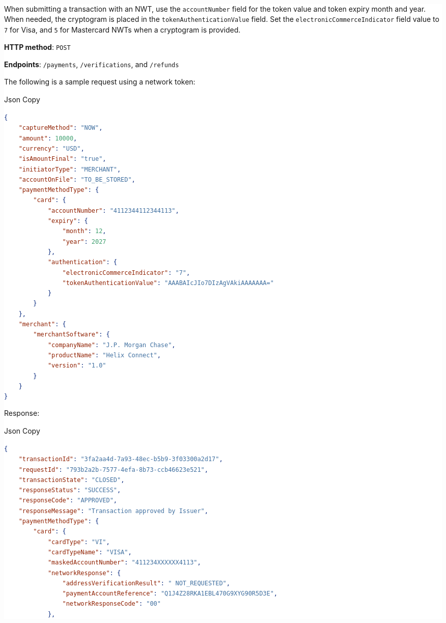 When submitting a transaction with an NWT, use the `accountNumber` field for the token value and token expiry month and year. When needed, the cryptogram is placed in the `tokenAuthenticationValue` field. Set the `electronicCommerceIndicator` field value to `7` for Visa, and `5` for Mastercard NWTs when a cryptogram is provided.

**HTTP method**: `POST`

**Endpoints**: `/payments`, `/verifications`, and `/refunds`

The following is a sample request using a network token:

Json
Copy

```json
{
    "captureMethod": "NOW",
    "amount": 10000,
    "currency": "USD",
    "isAmountFinal": "true",
    "initiatorType": "MERCHANT",
    "accountOnFile": "TO_BE_STORED",
    "paymentMethodType": {
        "card": {
            "accountNumber": "4112344112344113",
            "expiry": {
                "month": 12,
                "year": 2027
            },
            "authentication": {
                "electronicCommerceIndicator": "7",
                "tokenAuthenticationValue": "AAABAIcJIo7DIzAgVAkiAAAAAAA="
            }
        }
    },
    "merchant": {
        "merchantSoftware": {
            "companyName": "J.P. Morgan Chase",
            "productName": "Helix Connect",
            "version": "1.0"
        }
    }
}
```

Response:

Json
Copy

```json
{
    "transactionId": "3fa2aa4d-7a93-48ec-b5b9-3f03300a2d17",
    "requestId": "793b2a2b-7577-4efa-8b73-ccb46623e521",
    "transactionState": "CLOSED",
    "responseStatus": "SUCCESS",
    "responseCode": "APPROVED",
    "responseMessage": "Transaction approved by Issuer",
    "paymentMethodType": {
        "card": {
            "cardType": "VI",
            "cardTypeName": "VISA",
            "maskedAccountNumber": "411234XXXXXX4113",
            "networkResponse": {
                "addressVerificationResult": " NOT_REQUESTED",
                "paymentAccountReference": "Q1J4Z28RKA1EBL470G9XYG90R5D3E",
                "networkResponseCode": "00"
            },
```